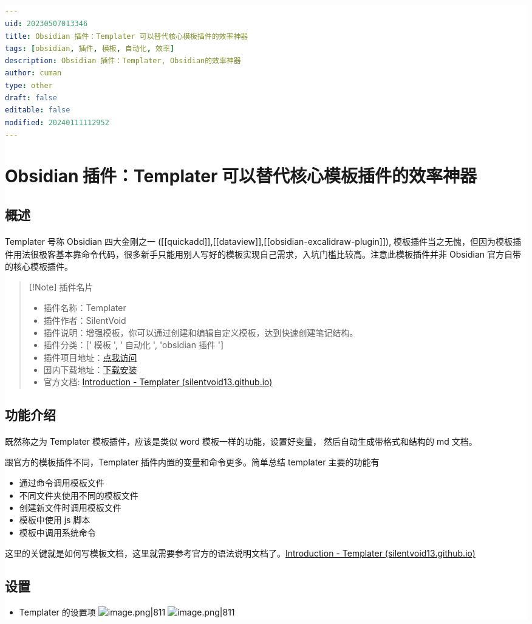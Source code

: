 ```yaml
---
uid: 20230507013346
title: Obsidian 插件：Templater 可以替代核心模板插件的效率神器
tags: [obsidian, 插件, 模板, 自动化, 效率]
description: Obsidian 插件：Templater, Obsidian的效率神器
author: cuman
type: other
draft: false
editable: false
modified: 20240111112952
---
```


# Obsidian 插件：Templater 可以替代核心模板插件的效率神器

## 概述

Templater 号称 Obsidian 四大金刚之一 ([[quickadd]],[[dataview]],[[obsidian-excalidraw-plugin]]), 模板插件当之无愧，但因为模板插件用法很极客基本靠命令代码，很多新手只能用别人写好的模板实现自己需求，入坑门槛比较高。注意此模板插件并非 Obsidian 官方自带的核心模板插件。

> [!Note] 插件名片
> - 插件名称：Templater
> - 插件作者：SilentVoid
> - 插件说明：增强模板，你可以通过创建和编辑自定义模板，达到快速创建笔记结构。
> - 插件分类：[' 模板 ', ' 自动化 ', 'obsidian 插件 ']
> - 插件项目地址：[点我访问](https://github.com/SilentVoid13/Templater)
> - 国内下载地址：[下载安装](https://pkmer.cn/products/plugin/pluginMarket/?templater-obsidian)
> - 官方文档: [Introduction - Templater (silentvoid13.github.io)](https://silentvoid13.github.io/Templater/)

## 功能介绍

既然称之为 Templater 模板插件，应该是类似 word 模板一样的功能，设置好变量， 然后自动生成带格式和结构的 md 文档。

跟官方的模板插件不同，Templater 插件内置的变量和命令更多。简单总结 templater 主要的功能有

- 通过命令调用模板文件
- 不同文件夹使用不同的模板文件
- 创建新文件时调用模板文件
- 模板中使用 js 脚本
- 模板中调用系统命令

这里的关键就是如何写模板文档，这里就需要参考官方的语法说明文档了。[Introduction - Templater (silentvoid13.github.io)](https://silentvoid13.github.io/Templater/)

## 设置

- Templater 的设置项
![image.png|811](https://cdn.pkmer.cn/images/202305141646579.png!pkmer)
![image.png|811](https://cdn.pkmer.cn/images/202305141648407.png!pkmer)
